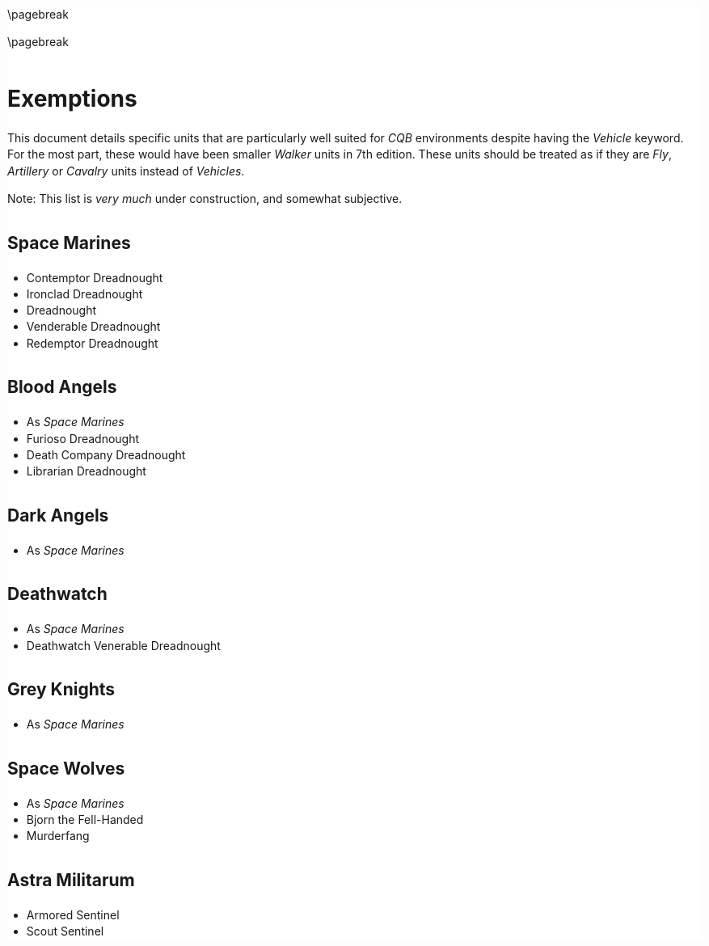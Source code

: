 \pagebreak








\pagebreak

# Exemptions #

This document details specific units that are particularly well suited for *CQB* environments despite having the *Vehicle* keyword. For the most part, these would have been smaller *Walker* units in 7th edition. These units should be treated as if they are *Fly*, *Artillery* or *Cavalry* units instead of *Vehicles*.

Note: This list is *very much* under construction, and somewhat subjective.

## Space Marines ##
* Contemptor Dreadnought
* Ironclad Dreadnought
* Dreadnought
* Venderable Dreadnought
* Redemptor Dreadnought

## Blood Angels ##
* As *Space Marines*
* Furioso Dreadnought
* Death Company Dreadnought
* Librarian Dreadnought

## Dark Angels ##
* As *Space Marines*

## Deathwatch ##
* As *Space Marines*
* Deathwatch Venerable Dreadnought

## Grey Knights ##
* As *Space Marines*

## Space Wolves ##
* As *Space Marines*
* Bjorn the Fell-Handed
* Murderfang

## Astra Militarum ##
* Armored Sentinel
* Scout Sentinel

